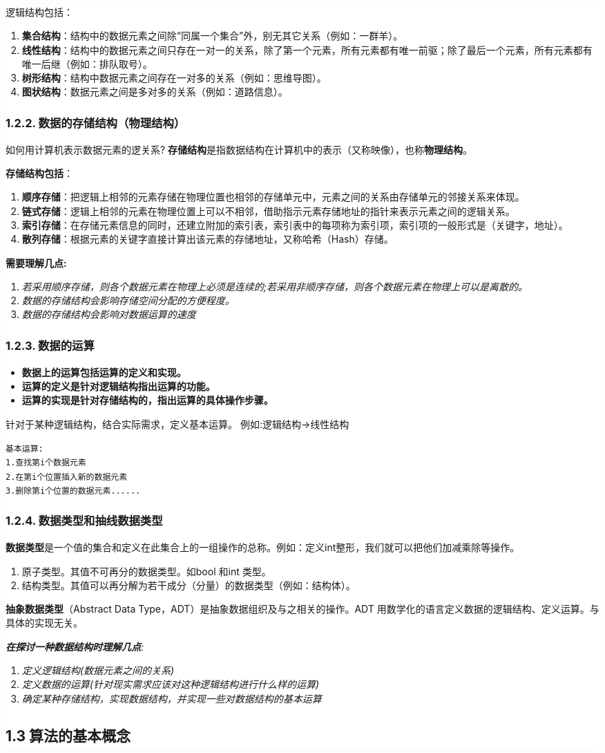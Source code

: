 逻辑结构包括：

1. **集合结构**：结构中的数据元素之间除“同属一个集合”外，别无其它关系（例如：一群羊）。
2. **线性结构**：结构中的数据元素之间只存在一对一的关系，除了第一个元素，所有元素都有唯一前驱；除了最后一个元素，所有元素都有唯一后继（例如：排队取号）。
3. **树形结构**：结构中数据元素之间存在一对多的关系（例如：思维导图）。
4. **图状结构**：数据元素之间是多对多的关系（例如：道路信息）。

### 1.2.2. 数据的存储结构（物理结构）

如何用计算机表示数据元素的逻关系?
**存储结构**是指数据结构在计算机中的表示（又称映像），也称**物理结构**。

**存储结构包括**：

1. **顺序存储**：把逻辑上相邻的元素存储在物理位置也相邻的存储单元中，元素之间的关系由存储单元的邻接关系来体现。
2. **链式存储**：逻辑上相邻的元素在物理位置上可以不相邻，借助指示元素存储地址的指针来表示元素之间的逻辑关系。
3. **索引存储**：在存储元素信息的同时，还建立附加的索引表，索引表中的每项称为索引项，索引项的一般形式是（关键字，地址）。
4. **散列存储**：根据元素的关键字直接计算出该元素的存储地址，又称哈希（Hash）存储。

**需要理解几点:**

1. *若采用顺序存储，则各个数据元素在物理上必须是连续的;若采用非顺序存储，则各个数据元素在物理上可以是离散的。*
2. *数据的存储结构会影响存储空间分配的方便程度。*
3. *数据的存储结构会影响对数据运算的速度*

### 1.2.3. 数据的运算

- **数据上的运算包括运算的定义和实现。**
- **运算的定义是针对逻辑结构指出运算的功能。**
- **运算的实现是针对存储结构的，指出运算的具体操作步骤。**

针对于某种逻辑结构，结合实际需求，定义基本运算。
例如:逻辑结构->线性结构

```less
基本运算:
1.查找第i个数据元素
2.在第i个位置插入新的数据元素
3.删除第i个位置的数据元素......
```

### 1.2.4. 数据类型和抽线数据类型
**数据类型**是一个值的集合和定义在此集合上的一组操作的总称。例如：定义int整形，我们就可以把他们加减乘除等操作。

1. 原子类型。其值不可再分的数据类型。如bool 和int 类型。
2. 结构类型。其值可以再分解为若干成分（分量）的数据类型（例如：结构体）。

**抽象数据类型**（Abstract Data Type，ADT）是抽象数据组织及与之相关的操作。ADT 用数学化的语言定义数据的逻辑结构、定义运算。与具体的实现无关。

***在探讨一种数据结构时理解几点**:*

1. *定义逻辑结构(数据元素之间的关系)*
2. *定义数据的运算(针对现实需求应该对这种逻辑结构进行什么样的运算)*
3. *确定某种存储结构，实现数据结构，并实现一些对数据结构的基本运算*

## 1.3 算法的基本概念
